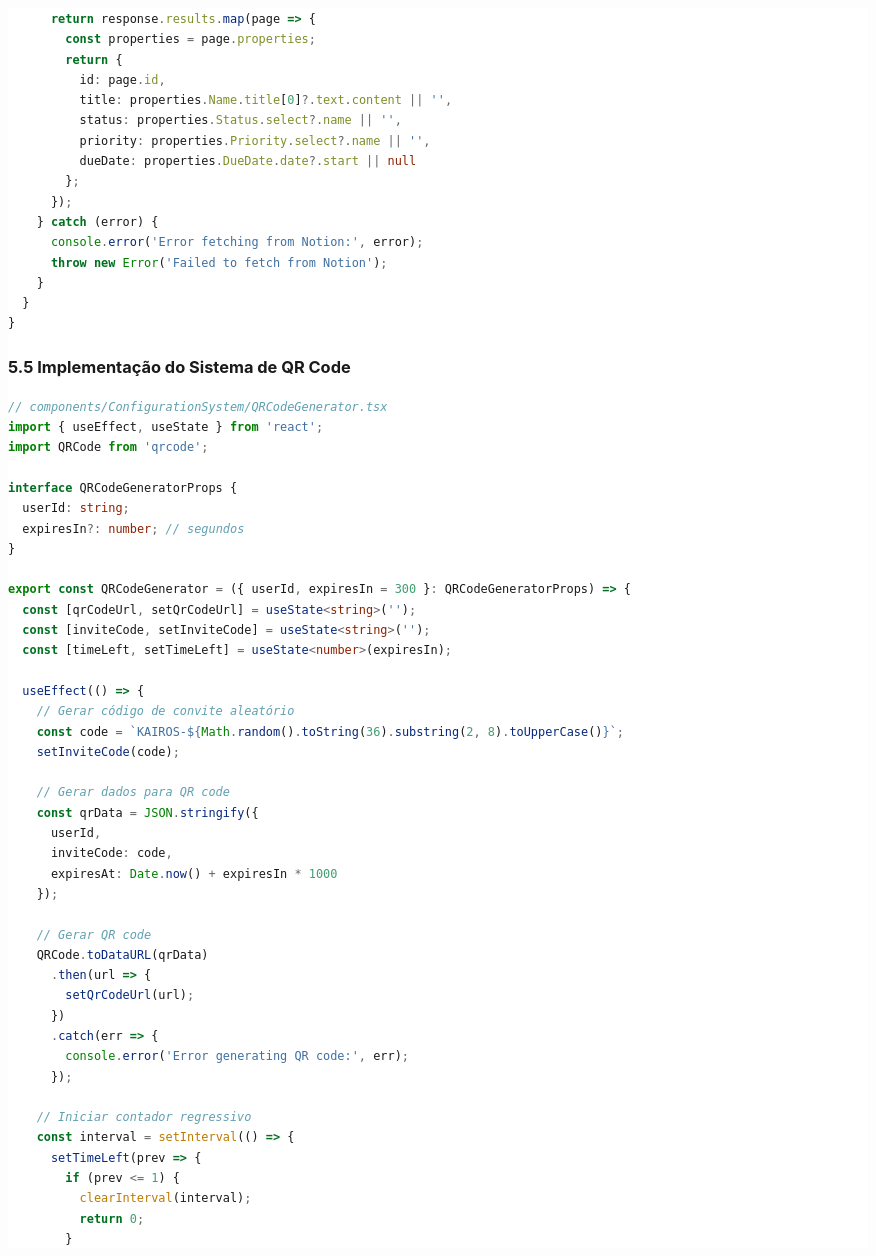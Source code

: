 ```typescript
      return response.results.map(page => {
        const properties = page.properties;
        return {
          id: page.id,
          title: properties.Name.title[0]?.text.content || '',
          status: properties.Status.select?.name || '',
          priority: properties.Priority.select?.name || '',
          dueDate: properties.DueDate.date?.start || null
        };
      });
    } catch (error) {
      console.error('Error fetching from Notion:', error);
      throw new Error('Failed to fetch from Notion');
    }
  }
}
```

### 5.5 Implementação do Sistema de QR Code

```typescript
// components/ConfigurationSystem/QRCodeGenerator.tsx
import { useEffect, useState } from 'react';
import QRCode from 'qrcode';

interface QRCodeGeneratorProps {
  userId: string;
  expiresIn?: number; // segundos
}

export const QRCodeGenerator = ({ userId, expiresIn = 300 }: QRCodeGeneratorProps) => {
  const [qrCodeUrl, setQrCodeUrl] = useState<string>('');
  const [inviteCode, setInviteCode] = useState<string>('');
  const [timeLeft, setTimeLeft] = useState<number>(expiresIn);
  
  useEffect(() => {
    // Gerar código de convite aleatório
    const code = `KAIROS-${Math.random().toString(36).substring(2, 8).toUpperCase()}`;
    setInviteCode(code);
    
    // Gerar dados para QR code
    const qrData = JSON.stringify({
      userId,
      inviteCode: code,
      expiresAt: Date.now() + expiresIn * 1000
    });
    
    // Gerar QR code
    QRCode.toDataURL(qrData)
      .then(url => {
        setQrCodeUrl(url);
      })
      .catch(err => {
        console.error('Error generating QR code:', err);
      });
    
    // Iniciar contador regressivo
    const interval = setInterval(() => {
      setTimeLeft(prev => {
        if (prev <= 1) {
          clearInterval(interval);
          return 0;
        }
```